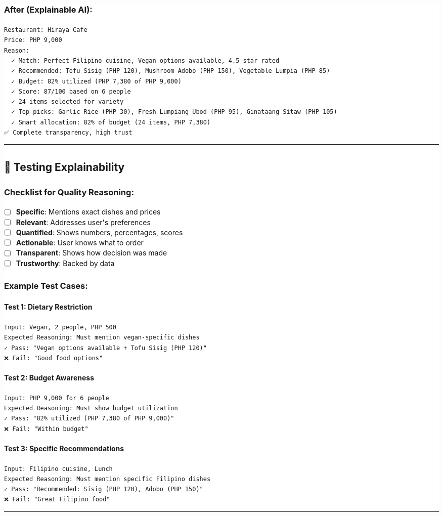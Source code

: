 ### **After (Explainable AI):**
```
Restaurant: Hiraya Cafe
Price: PHP 9,000
Reason: 
  ✓ Match: Perfect Filipino cuisine, Vegan options available, 4.5 star rated
  ✓ Recommended: Tofu Sisig (PHP 120), Mushroom Adobo (PHP 150), Vegetable Lumpia (PHP 85)
  ✓ Budget: 82% utilized (PHP 7,380 of PHP 9,000)
  ✓ Score: 87/100 based on 6 people
  ✓ 24 items selected for variety
  ✓ Top picks: Garlic Rice (PHP 30), Fresh Lumpiang Ubod (PHP 95), Ginataang Sitaw (PHP 105)
  ✓ Smart allocation: 82% of budget (24 items, PHP 7,380)
✅ Complete transparency, high trust
```

---

## 🧪 **Testing Explainability**

### **Checklist for Quality Reasoning:**

- [ ] **Specific**: Mentions exact dishes and prices
- [ ] **Relevant**: Addresses user's preferences
- [ ] **Quantified**: Shows numbers, percentages, scores
- [ ] **Actionable**: User knows what to order
- [ ] **Transparent**: Shows how decision was made
- [ ] **Trustworthy**: Backed by data

### **Example Test Cases:**

#### **Test 1: Dietary Restriction**
```
Input: Vegan, 2 people, PHP 500
Expected Reasoning: Must mention vegan-specific dishes
✓ Pass: "Vegan options available + Tofu Sisig (PHP 120)"
❌ Fail: "Good food options"
```

#### **Test 2: Budget Awareness**
```
Input: PHP 9,000 for 6 people
Expected Reasoning: Must show budget utilization
✓ Pass: "82% utilized (PHP 7,380 of PHP 9,000)"
❌ Fail: "Within budget"
```

#### **Test 3: Specific Recommendations**
```
Input: Filipino cuisine, Lunch
Expected Reasoning: Must mention specific Filipino dishes
✓ Pass: "Recommended: Sisig (PHP 120), Adobo (PHP 150)"
❌ Fail: "Great Filipino food"
```

---